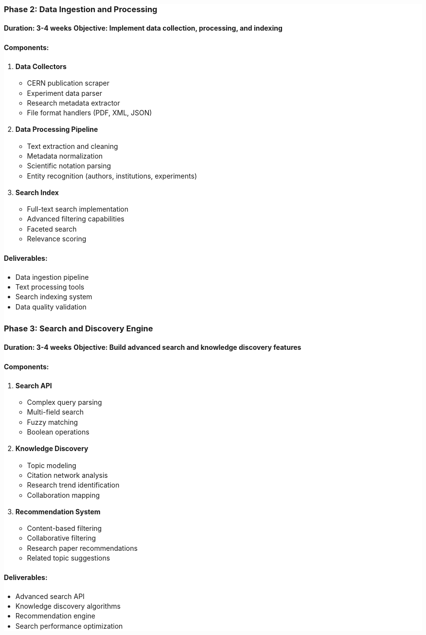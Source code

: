 ### Phase 2: Data Ingestion and Processing
**Duration: 3-4 weeks**
**Objective: Implement data collection, processing, and indexing**

#### Components:
1. **Data Collectors**
   - CERN publication scraper
   - Experiment data parser
   - Research metadata extractor
   - File format handlers (PDF, XML, JSON)

2. **Data Processing Pipeline**
   - Text extraction and cleaning
   - Metadata normalization
   - Scientific notation parsing
   - Entity recognition (authors, institutions, experiments)

3. **Search Index**
   - Full-text search implementation
   - Advanced filtering capabilities
   - Faceted search
   - Relevance scoring

#### Deliverables:
- Data ingestion pipeline
- Text processing tools
- Search indexing system
- Data quality validation

### Phase 3: Search and Discovery Engine
**Duration: 3-4 weeks**
**Objective: Build advanced search and knowledge discovery features**

#### Components:
1. **Search API**
   - Complex query parsing
   - Multi-field search
   - Fuzzy matching
   - Boolean operations

2. **Knowledge Discovery**
   - Topic modeling
   - Citation network analysis
   - Research trend identification
   - Collaboration mapping

3. **Recommendation System**
   - Content-based filtering
   - Collaborative filtering
   - Research paper recommendations
   - Related topic suggestions

#### Deliverables:
- Advanced search API
- Knowledge discovery algorithms
- Recommendation engine
- Search performance optimization
